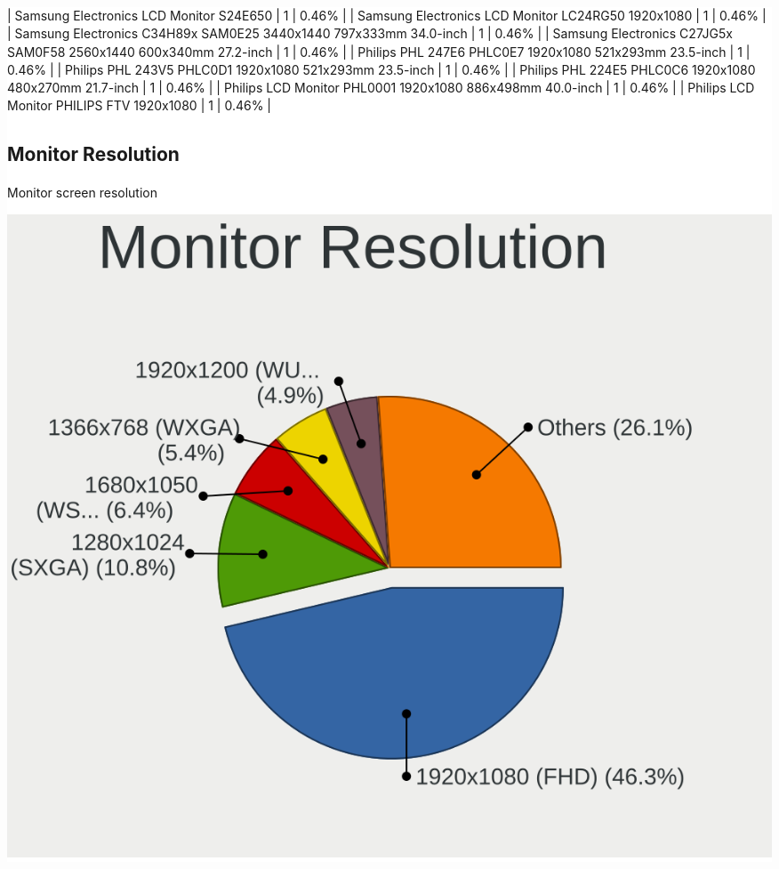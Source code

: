 | Samsung Electronics LCD Monitor S24E650                                | 1        | 0.46%   |
| Samsung Electronics LCD Monitor LC24RG50 1920x1080                     | 1        | 0.46%   |
| Samsung Electronics C34H89x SAM0E25 3440x1440 797x333mm 34.0-inch      | 1        | 0.46%   |
| Samsung Electronics C27JG5x SAM0F58 2560x1440 600x340mm 27.2-inch      | 1        | 0.46%   |
| Philips PHL 247E6 PHLC0E7 1920x1080 521x293mm 23.5-inch                | 1        | 0.46%   |
| Philips PHL 243V5 PHLC0D1 1920x1080 521x293mm 23.5-inch                | 1        | 0.46%   |
| Philips PHL 224E5 PHLC0C6 1920x1080 480x270mm 21.7-inch                | 1        | 0.46%   |
| Philips LCD Monitor PHL0001 1920x1080 886x498mm 40.0-inch              | 1        | 0.46%   |
| Philips LCD Monitor PHILIPS FTV 1920x1080                              | 1        | 0.46%   |

Monitor Resolution
------------------

Monitor screen resolution

![Monitor Resolution](./images/pie_chart/mon_resolution.svg)
